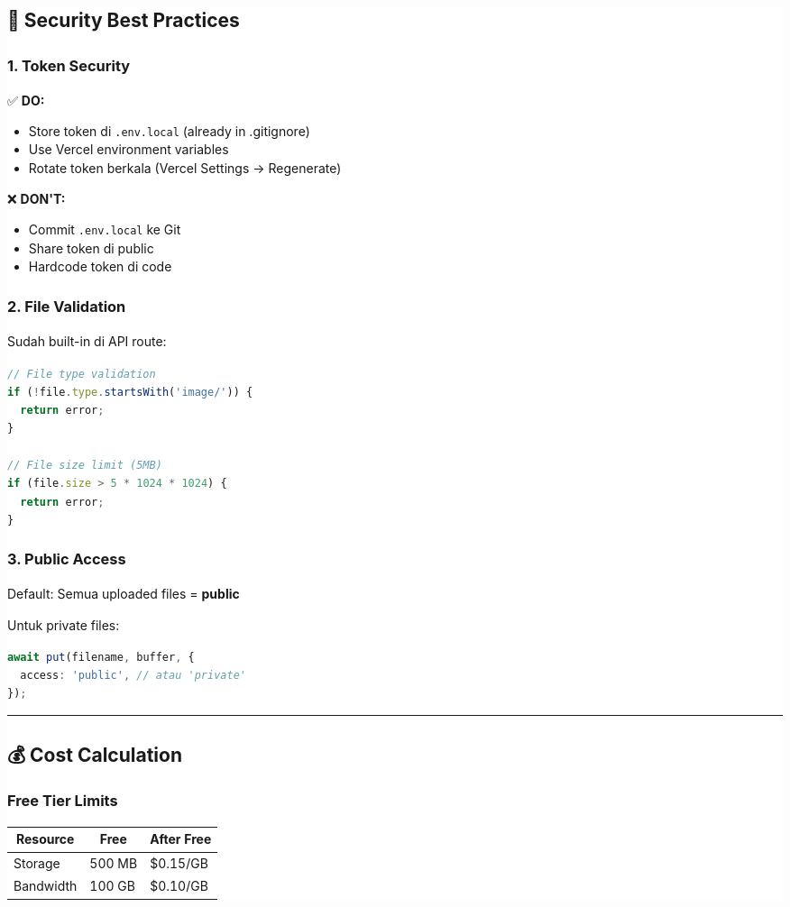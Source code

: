 
## 🔐 Security Best Practices

### 1. Token Security

✅ **DO:**
- Store token di `.env.local` (already in .gitignore)
- Use Vercel environment variables
- Rotate token berkala (Vercel Settings → Regenerate)

❌ **DON'T:**
- Commit `.env.local` ke Git
- Share token di public
- Hardcode token di code

### 2. File Validation

Sudah built-in di API route:
```typescript
// File type validation
if (!file.type.startsWith('image/')) {
  return error;
}

// File size limit (5MB)
if (file.size > 5 * 1024 * 1024) {
  return error;
}
```

### 3. Public Access

Default: Semua uploaded files = **public**

Untuk private files:
```typescript
await put(filename, buffer, {
  access: 'public', // atau 'private'
});
```

---

## 💰 Cost Calculation

### Free Tier Limits

| Resource | Free | After Free |
|----------|------|------------|
| Storage | 500 MB | $0.15/GB |
| Bandwidth | 100 GB | $0.10/GB |

